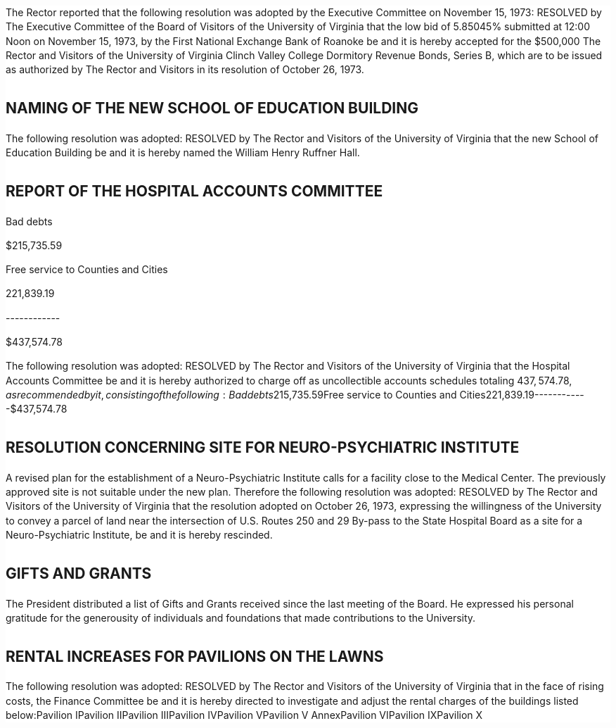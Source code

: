 The Rector reported that the following resolution was adopted by the Executive Committee on November 15, 1973: RESOLVED by The Executive Committee of the Board of Visitors of the University of Virginia that the low bid of 5.85045% submitted at 12:00 Noon on November 15, 1973, by the First National Exchange Bank of Roanoke be and it is hereby accepted for the $500,000 The Rector and Visitors of the University of Virginia Clinch Valley College Dormitory Revenue Bonds, Series B, which are to be issued as authorized by The Rector and Visitors in its resolution of October 26, 1973.

NAMING OF THE NEW SCHOOL OF EDUCATION BUILDING
----------------------------------------------

The following resolution was adopted: RESOLVED by The Rector and Visitors of the University of Virginia that the new School of Education Building be and it is hereby named the William Henry Ruffner Hall.

REPORT OF THE HOSPITAL ACCOUNTS COMMITTEE
-----------------------------------------

Bad debts

$215,735.59

Free service to Counties and Cities

221,839.19

\------------

$437,574.78

The following resolution was adopted: RESOLVED by The Rector and Visitors of the University of Virginia that the Hospital Accounts Committee be and it is hereby authorized to charge off as uncollectible accounts schedules totaling $437,574.78, as recommended by it, consisting of the following:Bad debts$215,735.59Free service to Counties and Cities221,839.19------------$437,574.78

RESOLUTION CONCERNING SITE FOR NEURO-PSYCHIATRIC INSTITUTE
----------------------------------------------------------

A revised plan for the establishment of a Neuro-Psychiatric Institute calls for a facility close to the Medical Center. The previously approved site is not suitable under the new plan. Therefore the following resolution was adopted: RESOLVED by The Rector and Visitors of the University of Virginia that the resolution adopted on October 26, 1973, expressing the willingness of the University to convey a parcel of land near the intersection of U.S. Routes 250 and 29 By-pass to the State Hospital Board as a site for a Neuro-Psychiatric Institute, be and it is hereby rescinded.

GIFTS AND GRANTS
----------------

The President distributed a list of Gifts and Grants received since the last meeting of the Board. He expressed his personal gratitude for the generousity of individuals and foundations that made contributions to the University.

RENTAL INCREASES FOR PAVILIONS ON THE LAWNS
-------------------------------------------

The following resolution was adopted: RESOLVED by The Rector and Visitors of the University of Virginia that in the face of rising costs, the Finance Committee be and it is hereby directed to investigate and adjust the rental charges of the buildings listed below:Pavilion IPavilion IIPavilion IIIPavilion IVPavilion VPavilion V AnnexPavilion VIPavilion IXPavilion X
